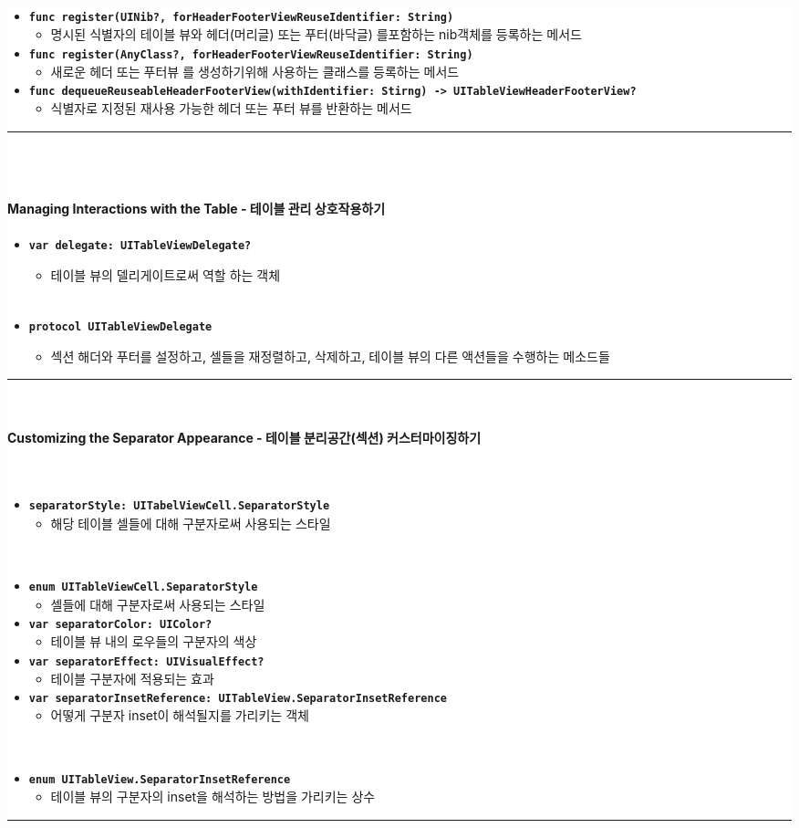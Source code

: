 - **`func register(UINib?, forHeaderFooterViewReuseIdentifier: String)`**
  - 명시된 식별자의 테이블 뷰와 헤더(머리글) 또는 푸터(바닥글) 를포함하는 nib객체를 등록하는 메서드
- **`func register(AnyClass?, forHeaderFooterViewReuseIdentifier: String)`**
  - 새로운 헤더 또는 푸터뷰 를 생성하기위해 사용하는 클래스를 등록하는 메서드
- **`func dequeueReuseableHeaderFooterView(withIdentifier: Stirng) -> UITableViewHeaderFooterView?`**
  - 식별자로 지정된 재사용 가능한 헤더 또는 푸터 뷰를 반환하는 메서드

---

<br>

<br>

#### Managing Interactions with the Table - 테이블 관리 상호작용하기

- **`var delegate: UITableViewDelegate?`**

  - 테이블 뷰의 델리게이트로써 역할 하는 객체

  <br>

- **`protocol UITableViewDelegate`**

  - 섹션 해더와 푸터를 설정하고, 셀들을 재정렬하고, 삭제하고, 테이블 뷰의 다른 액션들을 수행하는 메소드들

---



<br>

#### Customizing the Separator Appearance -  테이블 분리공간(섹션) 커스터마이징하기

<br>

- **`separatorStyle: UITabelViewCell.SeparatorStyle`**
  - 해당 테이블 셀들에 대해 구분자로써 사용되는 스타일

<br>

- **`enum UITableViewCell.SeparatorStyle`**
  - 셀들에 대해 구분자로써 사용되는 스타일
- **`var separatorColor: UIColor?`**
  - 테이블 뷰 내의 로우들의 구분자의 색상
- **`var separatorEffect: UIVisualEffect?`**
  - 테이블 구분자에 적용되는 효과
- **`var separatorInsetReference: UITableView.SeparatorInsetReference`**
  - 어떻게 구분자 inset이 해석될지를 가리키는 객체

<br>

- **`enum UITableView.SeparatorInsetReference`**
  - 테이블 뷰의 구분자의 inset을 해석하는 방법을 가리키는 상수



---
